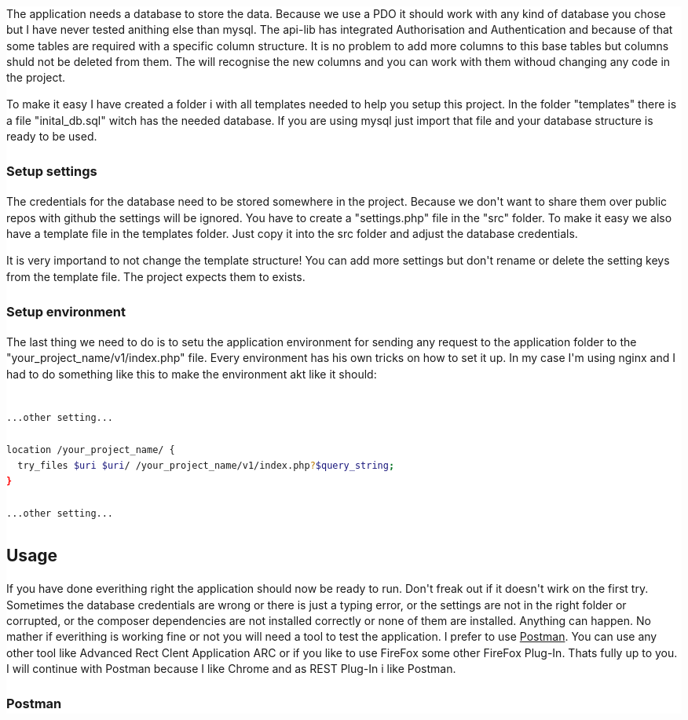 The application needs a database to store the data. Because we use a PDO it should work with any kind of database you chose but I have never tested anithing else than mysql. The api-lib has integrated Authorisation and Authentication and because of that some tables are required with a specific column structure. It is no problem to add more columns to this base tables but columns shuld not be deleted from them. The will recognise the new columns and you can work with them withoud changing any code in the project.

To make it easy I have created a folder i with all templates needed to help you setup this project. In the folder "templates" there is a file "inital_db.sql" witch has the needed database. If you are using mysql just import that file and your database structure is ready to be used.

### Setup settings

The credentials for the database need to be stored somewhere in the project. Because we don't want to share them over public repos with github the settings will be ignored. You have to create a "settings.php" file in the "src" folder. To make it easy we also have a template file in the templates folder. Just copy it into the src folder and adjust the database credentials.

It is very importand to not change the template structure! You can add more settings but don't rename or delete the setting keys from the template file. The project expects them to exists.

### Setup environment

The last thing we need to do is to setu the application environment for sending any request to the application folder to the "your_project_name/v1/index.php" file. Every environment has his own tricks on how to set it up. In my case I'm using nginx and I had to do something like this to make the environment akt like it should:

```bash

...other setting...

location /your_project_name/ {
  try_files $uri $uri/ /your_project_name/v1/index.php?$query_string;
}

...other setting...

```

## Usage

If you have done everithing right the application should now be ready to run. Don't freak out if it doesn't wirk on the first try. Sometimes the database credentials are wrong or there is just a typing error, or the settings are not in the right folder or corrupted, or the composer dependencies are not installed correctly or none of them are installed. Anything can happen. No mather if everithing is working fine or not you will need a tool to test the application. I prefer to use [Postman](https://www.getpostman.com/). You can use any other tool like Advanced Rect Clent Application ARC or if you like to use FireFox some other FireFox Plug-In. Thats fully up to you. I will continue with Postman because I like Chrome and as REST Plug-In i like Postman.

### Postman
